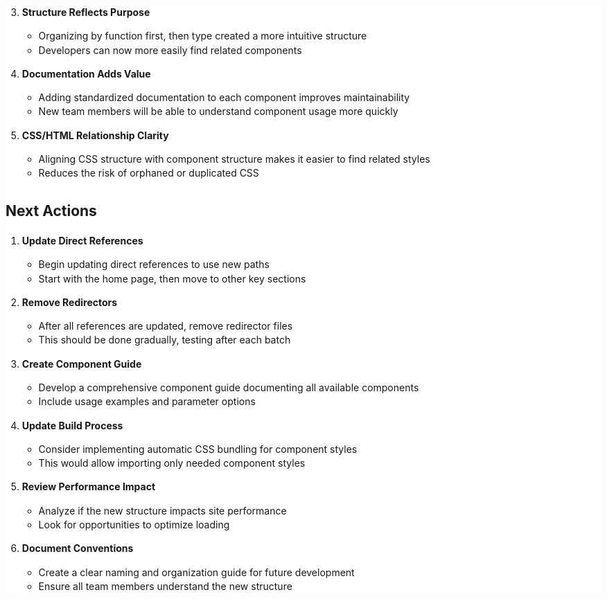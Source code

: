 3. **Structure Reflects Purpose**
   - Organizing by function first, then type created a more intuitive structure
   - Developers can now more easily find related components

4. **Documentation Adds Value**
   - Adding standardized documentation to each component improves maintainability
   - New team members will be able to understand component usage more quickly

5. **CSS/HTML Relationship Clarity**
   - Aligning CSS structure with component structure makes it easier to find related styles
   - Reduces the risk of orphaned or duplicated CSS

## Next Actions

1. **Update Direct References**
   - Begin updating direct references to use new paths
   - Start with the home page, then move to other key sections

2. **Remove Redirectors**
   - After all references are updated, remove redirector files
   - This should be done gradually, testing after each batch

3. **Create Component Guide**
   - Develop a comprehensive component guide documenting all available components
   - Include usage examples and parameter options

4. **Update Build Process**
   - Consider implementing automatic CSS bundling for component styles
   - This would allow importing only needed component styles

5. **Review Performance Impact**
   - Analyze if the new structure impacts site performance
   - Look for opportunities to optimize loading

6. **Document Conventions**
   - Create a clear naming and organization guide for future development
   - Ensure all team members understand the new structure
